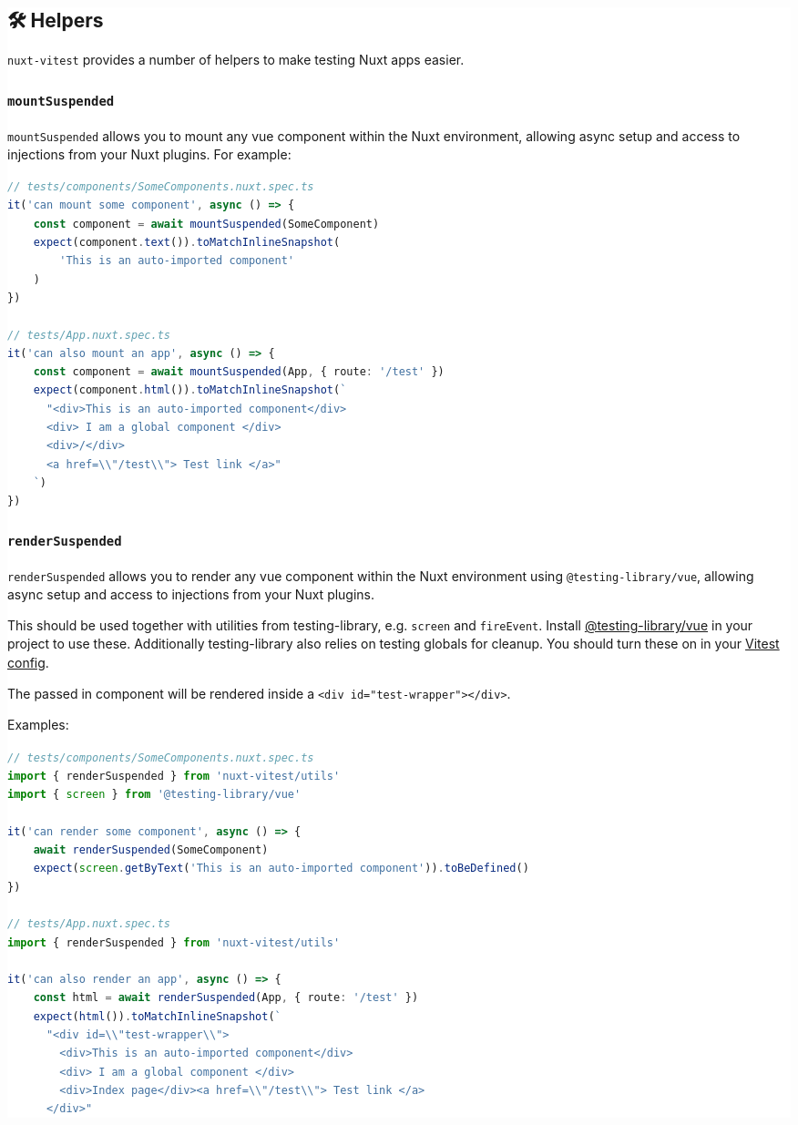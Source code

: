 ## 🛠️ Helpers

`nuxt-vitest` provides a number of helpers to make testing Nuxt apps easier.

### `mountSuspended`

`mountSuspended` allows you to mount any vue component within the Nuxt environment, allowing async setup and access to injections from your Nuxt plugins. For example:

```ts
// tests/components/SomeComponents.nuxt.spec.ts
it('can mount some component', async () => {
    const component = await mountSuspended(SomeComponent)
    expect(component.text()).toMatchInlineSnapshot(
        'This is an auto-imported component'
    )
})

// tests/App.nuxt.spec.ts
it('can also mount an app', async () => {
    const component = await mountSuspended(App, { route: '/test' })
    expect(component.html()).toMatchInlineSnapshot(`
      "<div>This is an auto-imported component</div>
      <div> I am a global component </div>
      <div>/</div>
      <a href=\\"/test\\"> Test link </a>"
    `)
})
```

### `renderSuspended`

`renderSuspended` allows you to render any vue component within the Nuxt environment using `@testing-library/vue`, allowing async setup and access to injections from your Nuxt plugins.

This should be used together with utilities from testing-library, e.g. `screen` and `fireEvent`. Install [@testing-library/vue](https://testing-library.com/docs/vue-testing-library/intro) in your project to use these.
Additionally testing-library also relies on testing globals for cleanup. You should turn these on in your [Vitest config](https://vitest.dev/config/#globals).

The passed in component will be rendered inside a `<div id="test-wrapper"></div>`.


Examples:

```ts
// tests/components/SomeComponents.nuxt.spec.ts
import { renderSuspended } from 'nuxt-vitest/utils'
import { screen } from '@testing-library/vue'

it('can render some component', async () => {
    await renderSuspended(SomeComponent)
    expect(screen.getByText('This is an auto-imported component')).toBeDefined()
})

// tests/App.nuxt.spec.ts
import { renderSuspended } from 'nuxt-vitest/utils'

it('can also render an app', async () => {
    const html = await renderSuspended(App, { route: '/test' })
    expect(html()).toMatchInlineSnapshot(`
      "<div id=\\"test-wrapper\\">
        <div>This is an auto-imported component</div>
        <div> I am a global component </div>
        <div>Index page</div><a href=\\"/test\\"> Test link </a>
      </div>"
```